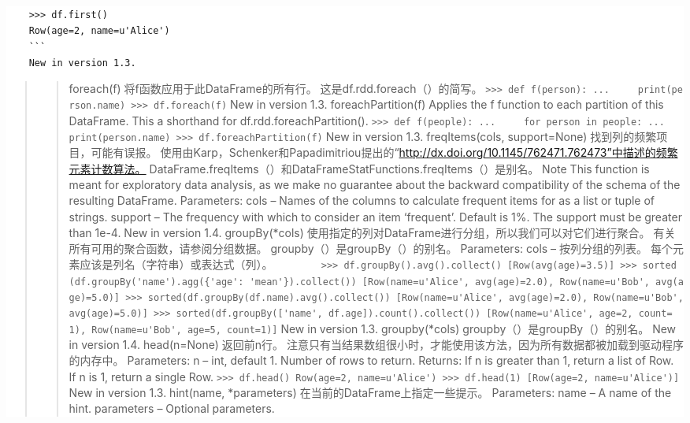         >>> df.first()
        Row(age=2, name=u'Alice')
        ```
        New in version 1.3.
>> foreach(f)                                   将f函数应用于此DataFrame的所有行。 这是df.rdd.foreach（）的简写。
        ```
        >>> def f(person):
        ...     print(person.name)
        >>> df.foreach(f)
        ```
        New in version 1.3.
>> foreachPartition(f)                          Applies the f function to each partition of this DataFrame.
        This a shorthand for df.rdd.foreachPartition().
        ```
        >>> def f(people):
        ...     for person in people:
        ...         print(person.name)
        >>> df.foreachPartition(f)
        ```
        New in version 1.3.
freqItems(cols, support=None)                   找到列的频繁项目，可能有误报。 使用由Karp，Schenker和Papadimitriou提出的“http://dx.doi.org/10.1145/762471.762473”中描述的频繁元素计数算法。 DataFrame.freqItems（）和DataFrameStatFunctions.freqItems（）是别名。
        Note This function is meant for exploratory data analysis, as we make no guarantee about the backward compatibility of the schema of the resulting DataFrame.
        Parameters:
        cols – Names of the columns to calculate frequent items for as a list or tuple of strings.
        support – The frequency with which to consider an item ‘frequent’. Default is 1%. The support must be greater than 1e-4.
        New in version 1.4.
>> groupBy(*cols)                               使用指定的列对DataFrame进行分组，所以我们可以对它们进行聚合。 有关所有可用的聚合函数，请参阅分组数据。
        groupby（）是groupBy（）的别名。
        Parameters:	cols – 按列分组的列表。 每个元素应该是列名（字符串）或表达式（列）。
        ```        
        >>> df.groupBy().avg().collect()
        [Row(avg(age)=3.5)]
        >>> sorted(df.groupBy('name').agg({'age': 'mean'}).collect())
        [Row(name=u'Alice', avg(age)=2.0), Row(name=u'Bob', avg(age)=5.0)]
        >>> sorted(df.groupBy(df.name).avg().collect())
        [Row(name=u'Alice', avg(age)=2.0), Row(name=u'Bob', avg(age)=5.0)]
        >>> sorted(df.groupBy(['name', df.age]).count().collect())
        [Row(name=u'Alice', age=2, count=1), Row(name=u'Bob', age=5, count=1)]
        ```
        New in version 1.3.
groupby(*cols)
        groupby（）是groupBy（）的别名。
        New in version 1.4.
head(n=None)                                    返回前n行。
        注意只有当结果数组很小时，才能使用该方法，因为所有数据都被加载到驱动程序的内存中。
        Parameters:	n – int, default 1. Number of rows to return.
        Returns:	If n is greater than 1, return a list of Row. If n is 1, return a single Row.
        ```
        >>> df.head()
        Row(age=2, name=u'Alice')
        >>> df.head(1)
        [Row(age=2, name=u'Alice')]
        ```
        New in version 1.3.
hint(name, *parameters)                         在当前的DataFrame上指定一些提示。
        Parameters:
        name – A name of the hint.
        parameters – Optional parameters.